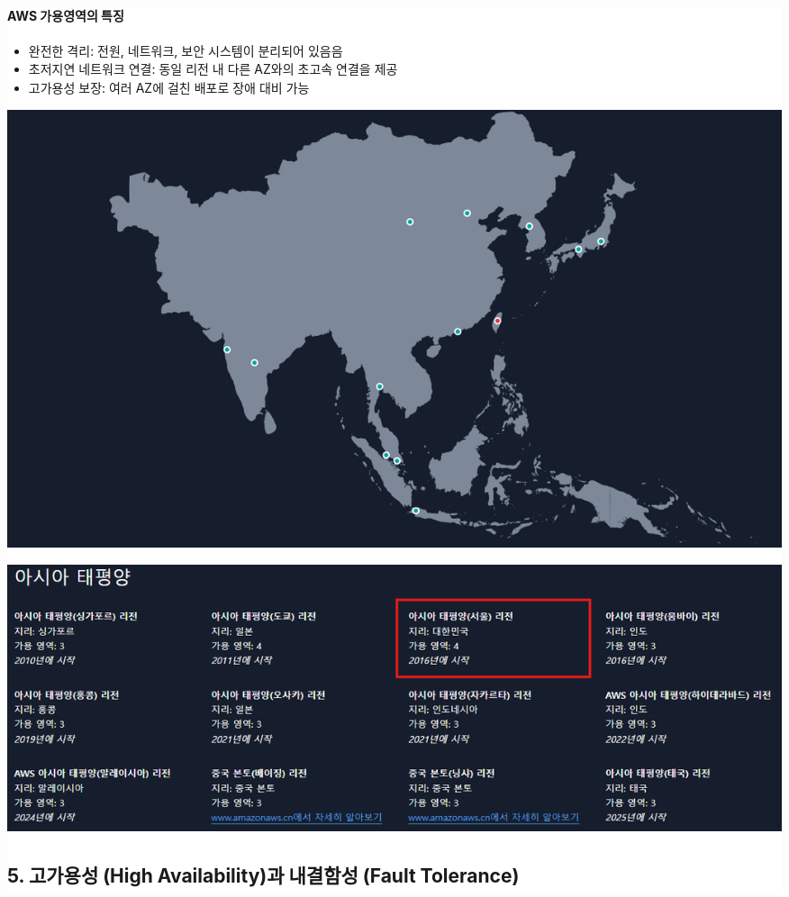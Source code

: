 #### AWS 가용영역의 특징
- 완전한 격리: 전원, 네트워크, 보안 시스템이 분리되어 있음음
- 초저지연 네트워크 연결: 동일 리전 내 다른 AZ와의 초고속 연결을 제공
- 고가용성 보장: 여러 AZ에 걸친 배포로 장애 대비 가능

![아시아 태평양 리전](../../images/4/4-4-2.png)

![아시아 태평양 리전별 가용영역](../../images/4/4-4-3.png)

## 5. 고가용성 (High Availability)과 내결함성 (Fault Tolerance)
